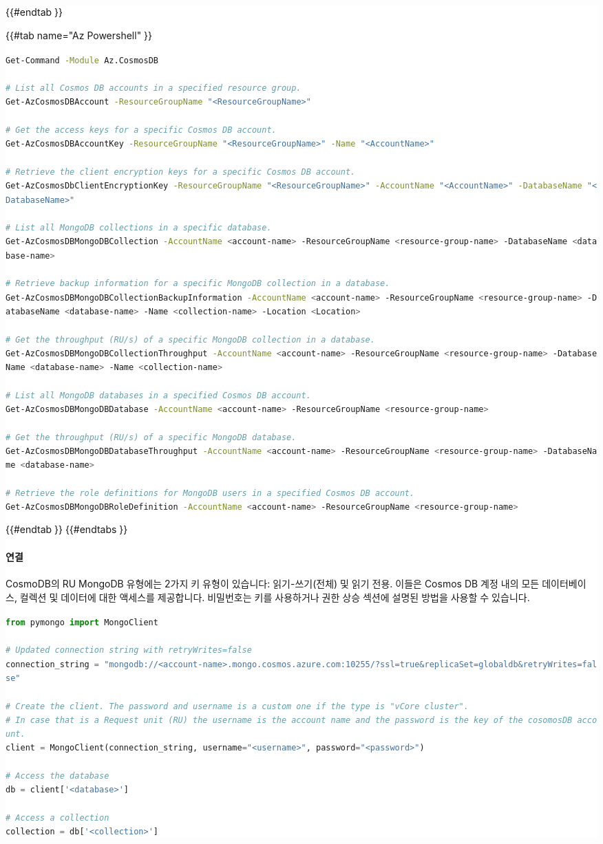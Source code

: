 {{#endtab }}

{{#tab name="Az Powershell" }}
```bash
Get-Command -Module Az.CosmosDB

# List all Cosmos DB accounts in a specified resource group.
Get-AzCosmosDBAccount -ResourceGroupName "<ResourceGroupName>"

# Get the access keys for a specific Cosmos DB account.
Get-AzCosmosDBAccountKey -ResourceGroupName "<ResourceGroupName>" -Name "<AccountName>"

# Retrieve the client encryption keys for a specific Cosmos DB account.
Get-AzCosmosDbClientEncryptionKey -ResourceGroupName "<ResourceGroupName>" -AccountName "<AccountName>" -DatabaseName "<DatabaseName>"

# List all MongoDB collections in a specific database.
Get-AzCosmosDBMongoDBCollection -AccountName <account-name> -ResourceGroupName <resource-group-name> -DatabaseName <database-name>

# Retrieve backup information for a specific MongoDB collection in a database.
Get-AzCosmosDBMongoDBCollectionBackupInformation -AccountName <account-name> -ResourceGroupName <resource-group-name> -DatabaseName <database-name> -Name <collection-name> -Location <Location>

# Get the throughput (RU/s) of a specific MongoDB collection in a database.
Get-AzCosmosDBMongoDBCollectionThroughput -AccountName <account-name> -ResourceGroupName <resource-group-name> -DatabaseName <database-name> -Name <collection-name>

# List all MongoDB databases in a specified Cosmos DB account.
Get-AzCosmosDBMongoDBDatabase -AccountName <account-name> -ResourceGroupName <resource-group-name>

# Get the throughput (RU/s) of a specific MongoDB database.
Get-AzCosmosDBMongoDBDatabaseThroughput -AccountName <account-name> -ResourceGroupName <resource-group-name> -DatabaseName <database-name>

# Retrieve the role definitions for MongoDB users in a specified Cosmos DB account.
Get-AzCosmosDBMongoDBRoleDefinition -AccountName <account-name> -ResourceGroupName <resource-group-name>

```
{{#endtab }}
{{#endtabs }}

#### 연결

CosmoDB의 RU MongoDB 유형에는 2가지 키 유형이 있습니다: 읽기-쓰기(전체) 및 읽기 전용. 이들은 Cosmos DB 계정 내의 모든 데이터베이스, 컬렉션 및 데이터에 대한 액세스를 제공합니다. 비밀번호는 키를 사용하거나 권한 상승 섹션에 설명된 방법을 사용할 수 있습니다.
```python
from pymongo import MongoClient

# Updated connection string with retryWrites=false
connection_string = "mongodb://<account-name>.mongo.cosmos.azure.com:10255/?ssl=true&replicaSet=globaldb&retryWrites=false"

# Create the client. The password and username is a custom one if the type is "vCore cluster".
# In case that is a Request unit (RU) the username is the account name and the password is the key of the cosomosDB account.
client = MongoClient(connection_string, username="<username>", password="<password>")

# Access the database
db = client['<database>']

# Access a collection
collection = db['<collection>']

```